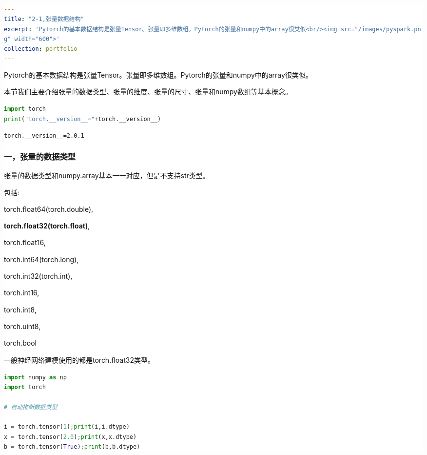 ```yaml
---
title: "2-1,张量数据结构"
excerpt: 'Pytorch的基本数据结构是张量Tensor。张量即多维数组。Pytorch的张量和numpy中的array很类似<br/><img src="/images/pyspark.png" width="600">'
collection: portfolio
---
```



Pytorch的基本数据结构是张量Tensor。张量即多维数组。Pytorch的张量和numpy中的array很类似。

本节我们主要介绍张量的数据类型、张量的维度、张量的尺寸、张量和numpy数组等基本概念。



```python
import torch 
print("torch.__version__="+torch.__version__) 

```

    torch.__version__=2.0.1


### 一，张量的数据类型

张量的数据类型和numpy.array基本一一对应，但是不支持str类型。

包括:

torch.float64(torch.double), 

**torch.float32(torch.float)**, 

torch.float16, 

torch.int64(torch.long), 

torch.int32(torch.int), 

torch.int16, 

torch.int8, 

torch.uint8, 

torch.bool

一般神经网络建模使用的都是torch.float32类型。 


```python
import numpy as np
import torch 

# 自动推断数据类型

i = torch.tensor(1);print(i,i.dtype)
x = torch.tensor(2.0);print(x,x.dtype)
b = torch.tensor(True);print(b,b.dtype)
```
